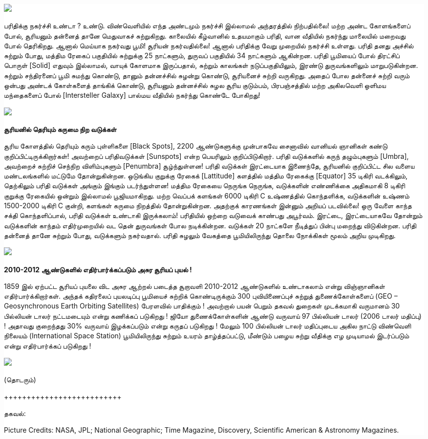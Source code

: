 ![](https://i2.wp.com/www.thinnai.com/photos/2008/08/40808141d.jpg)

பரிதிக்கு நகர்ச்சி உண்டா ? உண்டு. விண்வெளியில் எந்த அண்டமும் நகர்ச்சி இல்லாமல் அந்தரத்தில் நிற்பதில்லை! மற்ற அண்ட கோளங்களைப் போல், சூரியனும் தன்னைத் தானே மெதுவாகச் சுற்றுகிறது. காலையில் கீழ்வானில் உதயமாகும் பரிதி, வான வீதியில் நகர்ந்து மாலையில் மறைவது போல் தெரிகிறது. ஆனால் மெய்யாக நகர்வது பூமி! சூரியன் நகர்வதில்லை! ஆனால் பரிதிக்கு வேறு முறையில் நகர்ச்சி உள்ளது. பரிதி தனது அச்சில் சுற்றும் போது, மத்திம ரேகைப் பகுதியில் சுற்றுக்கு 25 நாட்களும், துருவப் பகுதியில் 34 நாட்களும் ஆகின்றன. பரிதி பூமியைப் போல் திரட்சிப் பொருள் [Solid] எதுவும் இல்லாமல், வாயுக் கோளமாக இருப்பதால், சுற்றும் காலங்கள் நடுப்பகுதியிலும், இரண்டு துருவங்களிலும் மாறுபடுகின்றன. சுற்றும் சந்திரனைப் பூமி சுமந்து கொண்டு, தானும் தன்னச்சில் சுழன்று கொண்டு, சூரியனைச் சுற்றி வருகிறது. அதைப் போல தன்னைச் சுற்றி வரும் ஒன்பது அண்டக் கோள்களைத் தாங்கிக் கொண்டு, சூரியனும் தன்னச்சில் சுழல சூரிய குடும்பம், பிரபஞ்சத்தில் மற்ற அகிலவெளி ஒளிமய மந்தைகளைப் போல் [Intersteller Galaxy] பால்மய வீதியில் நகர்ந்து கொண்டே போகிறது!

![](https://i0.wp.com/www.thinnai.com/photos/2008/08/40808141e.jpg)

**சூரியனில் தெரியும் கருமை நிற வடுக்கள்**

சூரிய கோளத்தில் தெரியும் கரும் புள்ளிகளை [Black Spots], 2200 ஆண்டுகளுக்கு முன்பாகவே சைனாவில் வானியல் ஞானிகள் கண்டு குறிப்பிட்டிருக்கிறார்கள்! அவற்றைப் பரிதிவடுக்கள் [Sunspots] என்ற பெயரிலும் குறிப்பிடுகிறார். பரிதி வடுக்களில் கருந் தழும்புகளும் [Umbra], அவற்றைச் சுற்றிச் செந்நிற விளிம்புகளும் [Penumbra] சூழ்ந்துள்ளன! பரிதி வடுக்கள் இரட்டையாக இணைந்தே, சூரியனில் குறிப்பிட்ட சில வளைய மண்டலங்களில் மட்டுமே தோன்றுகின்றன. ஒடுங்கிய குறுக்கு ரேகைக் [Lattitude] களத்தில் மத்திம ரேகைக்கு [Equator] 35 டிகிரி வடக்கிலும், தெற்கிலும் பரிதி வடுக்கள் அங்கும் இங்கும் படர்ந்துள்ளன! மத்திம ரேகையை நெருங்க நெருங்க, வடுக்களின் எண்ணிக்கை அதிகமாகி 8 டிகிரி குறுக்கு ரேகையில் ஒன்றும் இல்லாமல் பூஜியமாகிறது. மற்ற வெப்பக் களங்கள் 6000 டிகிரி C உஷ்ணத்தில் கொந்தளிக்க, வடுக்களின் உஷ்ணம் 1500-2000 டிகிரி C குன்றி, களங்கள் கருமை நிறத்தில் தோன்றுகின்றன. அதற்குக் காரணங்கள் இன்னும் அறியப் படவில்லை! ஒரு வேளை காந்த சக்தி கொந்தளிப்பால், பரிதி வடுக்கள் உண்டாகி இருக்கலாம்! பரிதியில் ஒற்றை வடுவைக் காண்பது அபூர்வம். இரட்டை, இரட்டையாகவே தோன்றும் வடுக்களின் காந்தம் எதிர்முறையில் வட தென் துருவங்கள் போல நடிக்கின்றன. வடுக்கள் 20 நாட்களே நீடித்துப் பின்பு மறைந்து விடுகின்றன. பரிதி தன்னைத் தானே சுற்றும் போது, வடுக்களும் நகர்வதால். பரிதி சுழலும் வேகத்தை பூமியிலிருந்து தொலை நோக்கிகள் மூலம் அறிய முடிகிறது.

![](https://i0.wp.com/www.thinnai.com/photos/2008/08/40808141h.jpg)

**2010-2012 ஆண்டுகளில் எதிர்பார்க்கப்படும் அசுர சூரியப் புயல் !**

1859 இல் ஏற்பட்ட சூரியப் புயலை விட அசுர ஆற்றல் படைத்த சூறாவளி 2010-2012 ஆண்டுகளில் உண்டாகலாம் என்று விஞ்ஞானிகள் எதிர்பார்க்கிறார்கள். அந்தக் கதிரலைப் புயலடிப்பு பூமியைச் சுற்றிக் கொண்டிருக்கும் 300 புவியிணைப்புச் சுற்றுத் துணைக்கோள்களைப் (GEO – Geosynchronous Earth Orbiting Satellites) பேரளவில் பாதிக்கும் ! அவற்றால் பயன் பெறும் தகவல் துறைகள் முடக்கமாகி வருமானம் 30 பில்லியன் டாலர் நட்டமடையும் என்று கணிக்கப் படுகிறது ! ஜியோ துணைக்கோள்களின் ஆண்டு வருவாய் 97 பில்லியன் டாலர் (2006 டாலர் மதிப்பு) ! அதாவது குறைந்தது 30% வருவாய் இழக்கப்படும் என்று கருதப் படுகிறது ! மேலும் 100 பில்லியன் டாலர் மதிப்புடைய அகில நாட்டு விண்வெளி நிலையம் (International Space Station) பூமியிலிருந்து சுற்றும் உயரம் தாழ்த்தப்பட்டு, மீண்டும் பழைய சுற்று வீதிக்கு எழ முடியாமல் இடர்ப்படும் என்று எதிர்பார்க்கப் படுகிறது !

![](https://i0.wp.com/www.thinnai.com/photos/2008/08/40808141g.jpg)

(தொடரும்)

++++++++++++++++++++++++++

தகவல்:

Picture Credits: NASA, JPL; National Geographic; Time Magazine, Discovery, Scientific American & Astronomy Magazines.
